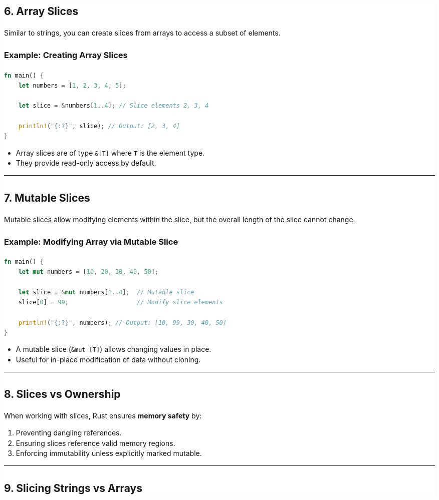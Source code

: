 ## **6. Array Slices**

Similar to strings, you can create slices from arrays to access a subset of elements.

### **Example: Creating Array Slices**
```rust
fn main() {
    let numbers = [1, 2, 3, 4, 5];

    let slice = &numbers[1..4]; // Slice elements 2, 3, 4

    println!("{:?}", slice); // Output: [2, 3, 4]
}
```

- Array slices are of type `&[T]` where `T` is the element type.
- They provide read-only access by default.

---

## **7. Mutable Slices**

Mutable slices allow modifying elements within the slice, but the overall length of the slice cannot change.

### **Example: Modifying Array via Mutable Slice**
```rust
fn main() {
    let mut numbers = [10, 20, 30, 40, 50];

    let slice = &mut numbers[1..4];  // Mutable slice
    slice[0] = 99;                   // Modify slice elements

    println!("{:?}", numbers); // Output: [10, 99, 30, 40, 50]
}
```

- A mutable slice (`&mut [T]`) allows changing values in place.
- Useful for in-place modification of data without cloning.

---

## **8. Slices vs Ownership**

When working with slices, Rust ensures **memory safety** by:

1. Preventing dangling references.
2. Ensuring slices reference valid memory regions.
3. Enforcing immutability unless explicitly marked mutable.

---

## **9. Slicing Strings vs Arrays**
